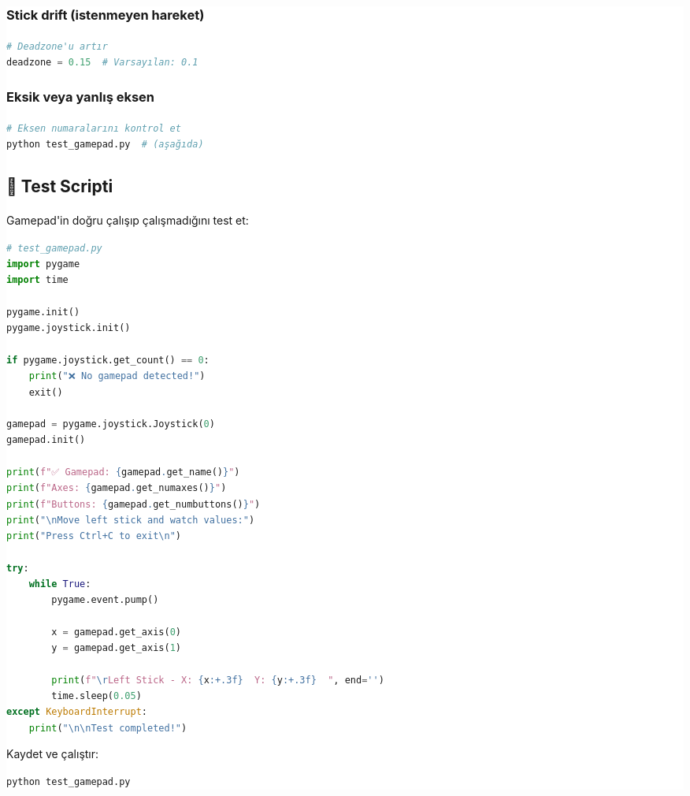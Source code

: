 ### Stick drift (istenmeyen hareket)

```python
# Deadzone'u artır
deadzone = 0.15  # Varsayılan: 0.1
```

### Eksik veya yanlış eksen

```bash
# Eksen numaralarını kontrol et
python test_gamepad.py  # (aşağıda)
```

## 🧪 Test Scripti

Gamepad'in doğru çalışıp çalışmadığını test et:

```python
# test_gamepad.py
import pygame
import time

pygame.init()
pygame.joystick.init()

if pygame.joystick.get_count() == 0:
    print("❌ No gamepad detected!")
    exit()

gamepad = pygame.joystick.Joystick(0)
gamepad.init()

print(f"✅ Gamepad: {gamepad.get_name()}")
print(f"Axes: {gamepad.get_numaxes()}")
print(f"Buttons: {gamepad.get_numbuttons()}")
print("\nMove left stick and watch values:")
print("Press Ctrl+C to exit\n")

try:
    while True:
        pygame.event.pump()
        
        x = gamepad.get_axis(0)
        y = gamepad.get_axis(1)
        
        print(f"\rLeft Stick - X: {x:+.3f}  Y: {y:+.3f}  ", end='')
        time.sleep(0.05)
except KeyboardInterrupt:
    print("\n\nTest completed!")
```

Kaydet ve çalıştır:
```bash
python test_gamepad.py
```
